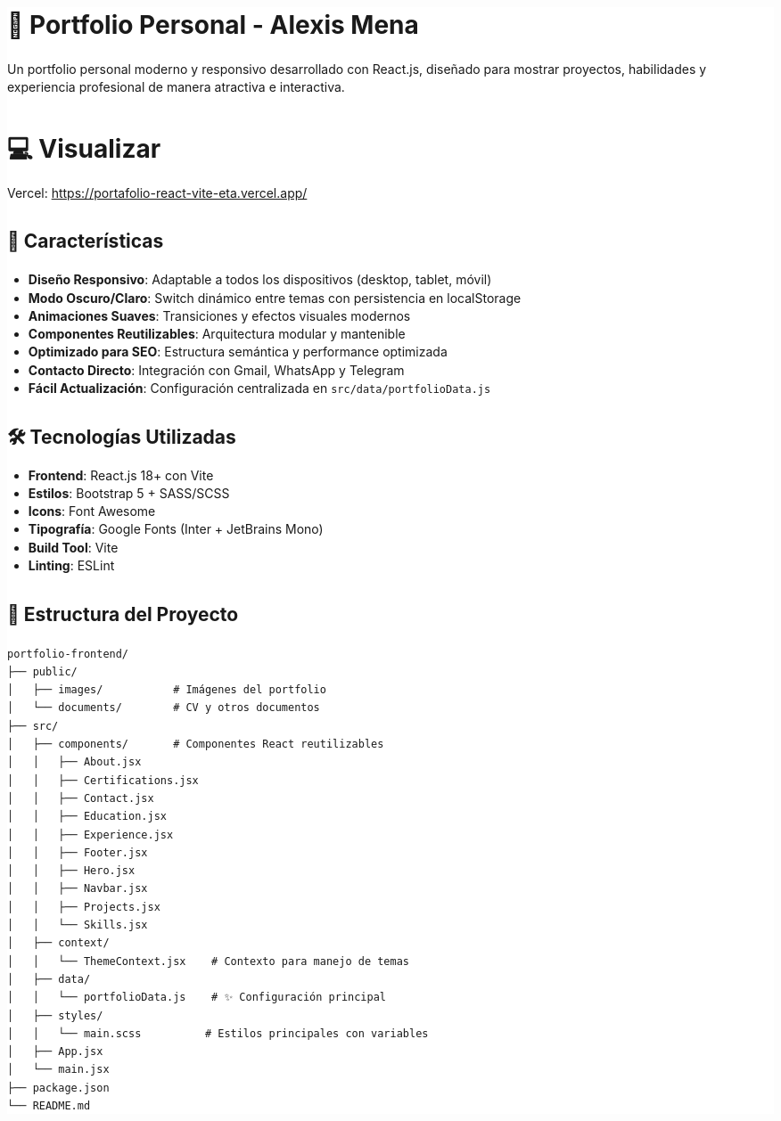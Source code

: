 # 💼 Portfolio Personal - Alexis Mena

Un portfolio personal moderno y responsivo desarrollado con React.js, diseñado para mostrar proyectos, habilidades y experiencia profesional de manera atractiva e interactiva.

# 💻 Visualizar 

Vercel: https://portafolio-react-vite-eta.vercel.app/ 

## 🚀 Características

- **Diseño Responsivo**: Adaptable a todos los dispositivos (desktop, tablet, móvil)
- **Modo Oscuro/Claro**: Switch dinámico entre temas con persistencia en localStorage
- **Animaciones Suaves**: Transiciones y efectos visuales modernos
- **Componentes Reutilizables**: Arquitectura modular y mantenible
- **Optimizado para SEO**: Estructura semántica y performance optimizada
- **Contacto Directo**: Integración con Gmail, WhatsApp y Telegram
- **Fácil Actualización**: Configuración centralizada en `src/data/portfolioData.js`

## 🛠️ Tecnologías Utilizadas

- **Frontend**: React.js 18+ con Vite
- **Estilos**: Bootstrap 5 + SASS/SCSS
- **Icons**: Font Awesome
- **Tipografía**: Google Fonts (Inter + JetBrains Mono)
- **Build Tool**: Vite
- **Linting**: ESLint

## 📁 Estructura del Proyecto

```
portfolio-frontend/
├── public/
│   ├── images/           # Imágenes del portfolio
│   └── documents/        # CV y otros documentos
├── src/
│   ├── components/       # Componentes React reutilizables
│   │   ├── About.jsx
│   │   ├── Certifications.jsx
│   │   ├── Contact.jsx
│   │   ├── Education.jsx
│   │   ├── Experience.jsx
│   │   ├── Footer.jsx
│   │   ├── Hero.jsx
│   │   ├── Navbar.jsx
│   │   ├── Projects.jsx
│   │   └── Skills.jsx
│   ├── context/
│   │   └── ThemeContext.jsx    # Contexto para manejo de temas
│   ├── data/
│   │   └── portfolioData.js    # ✨ Configuración principal
│   ├── styles/
│   │   └── main.scss          # Estilos principales con variables
│   ├── App.jsx
│   └── main.jsx
├── package.json
└── README.md
```
